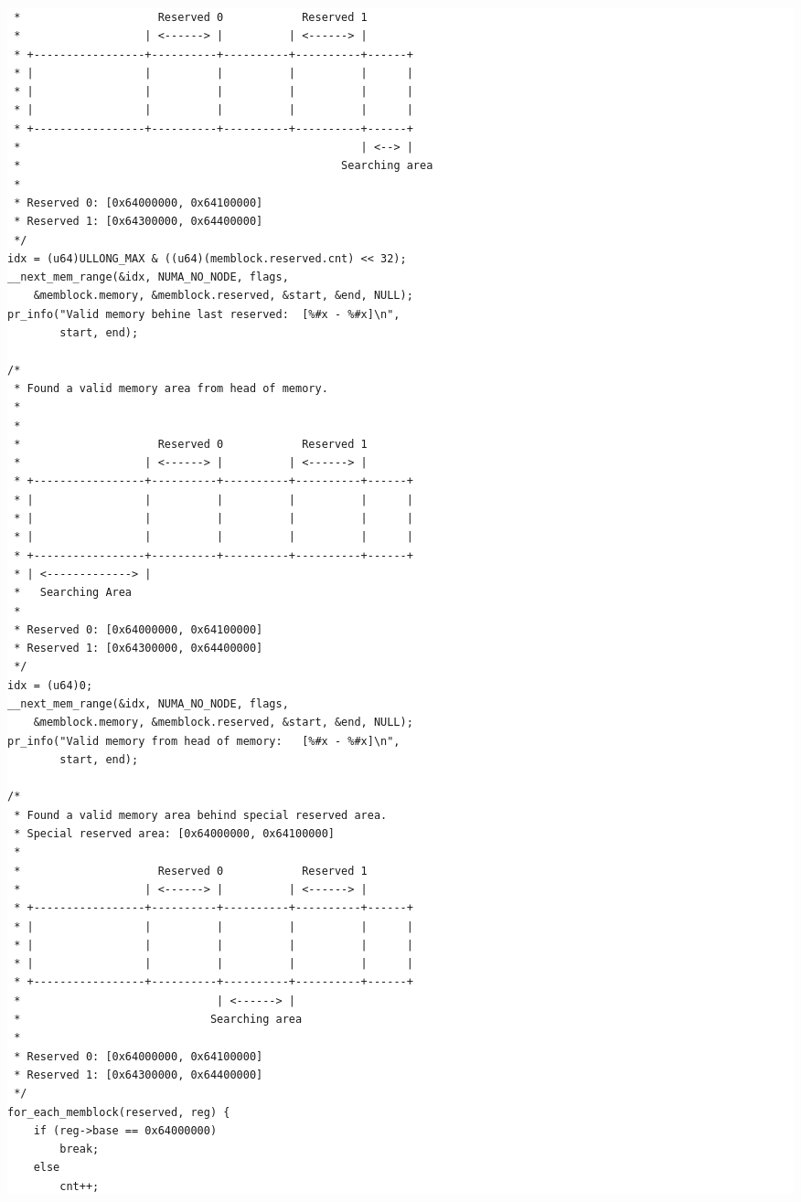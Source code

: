 	 *                     Reserved 0            Reserved 1
	 *                   | <------> |          | <------> |
	 * +-----------------+----------+----------+----------+------+
	 * |                 |          |          |          |      |
	 * |                 |          |          |          |      |
	 * |                 |          |          |          |      |
	 * +-----------------+----------+----------+----------+------+
	 *                                                    | <--> |
	 *                                                 Searching area
	 *
	 * Reserved 0: [0x64000000, 0x64100000]
	 * Reserved 1: [0x64300000, 0x64400000]
	 */
	idx = (u64)ULLONG_MAX & ((u64)(memblock.reserved.cnt) << 32);
	__next_mem_range(&idx, NUMA_NO_NODE, flags,
		&memblock.memory, &memblock.reserved, &start, &end, NULL);
	pr_info("Valid memory behine last reserved:  [%#x - %#x]\n",
			start, end);

	/*
	 * Found a valid memory area from head of memory.
	 *
	 *
	 *                     Reserved 0            Reserved 1
	 *                   | <------> |          | <------> |
	 * +-----------------+----------+----------+----------+------+
	 * |                 |          |          |          |      |
	 * |                 |          |          |          |      |
	 * |                 |          |          |          |      |
	 * +-----------------+----------+----------+----------+------+
	 * | <-------------> |
	 *   Searching Area
	 *
	 * Reserved 0: [0x64000000, 0x64100000]
	 * Reserved 1: [0x64300000, 0x64400000]
	 */
	idx = (u64)0;
	__next_mem_range(&idx, NUMA_NO_NODE, flags,
		&memblock.memory, &memblock.reserved, &start, &end, NULL);
	pr_info("Valid memory from head of memory:   [%#x - %#x]\n",
			start, end);

	/*
	 * Found a valid memory area behind special reserved area.
	 * Special reserved area: [0x64000000, 0x64100000]
	 *
	 *                     Reserved 0            Reserved 1
	 *                   | <------> |          | <------> |
	 * +-----------------+----------+----------+----------+------+
	 * |                 |          |          |          |      |
	 * |                 |          |          |          |      |
	 * |                 |          |          |          |      |
	 * +-----------------+----------+----------+----------+------+
	 *                              | <------> |
	 *                             Searching area
	 *
	 * Reserved 0: [0x64000000, 0x64100000]
	 * Reserved 1: [0x64300000, 0x64400000]
	 */
	for_each_memblock(reserved, reg) {
		if (reg->base == 0x64000000)
			break;
		else
			cnt++;